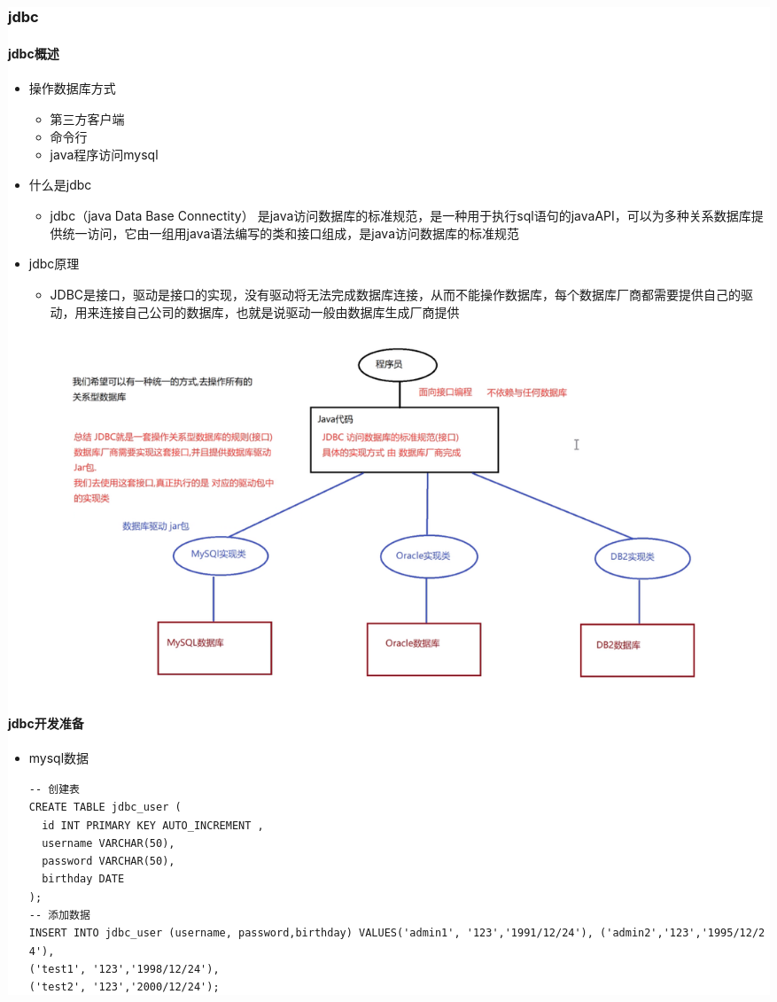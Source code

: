 ### jdbc

#### jdbc概述

+ 操作数据库方式

  + 第三方客户端
  + 命令行
  + java程序访问mysql

+ 什么是jdbc

  + jdbc（java Data Base Connectity） 是java访问数据库的标准规范，是一种用于执行sql语句的javaAPI，可以为多种关系数据库提供统一访问，它由一组用java语法编写的类和接口组成，是java访问数据库的标准规范

+ jdbc原理

  + JDBC是接口，驱动是接口的实现，没有驱动将无法完成数据库连接，从而不能操作数据库，每个数据库厂商都需要提供自己的驱动，用来连接自己公司的数据库，也就是说驱动一般由数据库生成厂商提供

    <img src="../../../images/jdbc-intro.png">

#### jdbc开发准备

+ mysql数据

  ```mysql
  -- 创建表
  CREATE TABLE jdbc_user (
    id INT PRIMARY KEY AUTO_INCREMENT ,
    username VARCHAR(50),
    password VARCHAR(50),
    birthday DATE
  );
  -- 添加数据
  INSERT INTO jdbc_user (username, password,birthday) VALUES('admin1', '123','1991/12/24'), ('admin2','123','1995/12/24'),
  ('test1', '123','1998/12/24'),
  ('test2', '123','2000/12/24');
  ```
